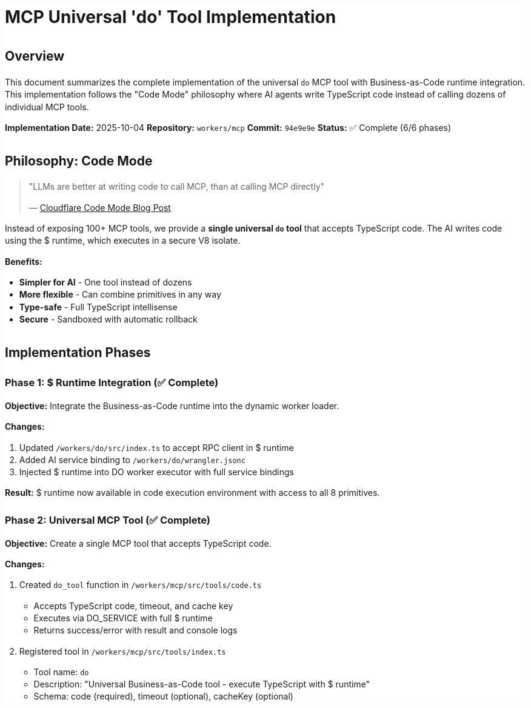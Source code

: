 # MCP Universal 'do' Tool Implementation

## Overview

This document summarizes the complete implementation of the universal `do` MCP tool with Business-as-Code runtime integration. This implementation follows the "Code Mode" philosophy where AI agents write TypeScript code instead of calling dozens of individual MCP tools.

**Implementation Date:** 2025-10-04
**Repository:** `workers/mcp`
**Commit:** `94e9e9e`
**Status:** ✅ Complete (6/6 phases)

## Philosophy: Code Mode

> "LLMs are better at writing code to call MCP, than at calling MCP directly"
>
> — [Cloudflare Code Mode Blog Post](https://blog.cloudflare.com/code-mode/)

Instead of exposing 100+ MCP tools, we provide a **single universal `do` tool** that accepts TypeScript code. The AI writes code using the $ runtime, which executes in a secure V8 isolate.

**Benefits:**
- **Simpler for AI** - One tool instead of dozens
- **More flexible** - Can combine primitives in any way
- **Type-safe** - Full TypeScript intellisense
- **Secure** - Sandboxed with automatic rollback

## Implementation Phases

### Phase 1: $ Runtime Integration (✅ Complete)

**Objective:** Integrate the Business-as-Code runtime into the dynamic worker loader.

**Changes:**
1. Updated `/workers/do/src/index.ts` to accept RPC client in $ runtime
2. Added AI service binding to `/workers/do/wrangler.jsonc`
3. Injected $ runtime into DO worker executor with full service bindings

**Result:** $ runtime now available in code execution environment with access to all 8 primitives.

### Phase 2: Universal MCP Tool (✅ Complete)

**Objective:** Create a single MCP tool that accepts TypeScript code.

**Changes:**
1. Created `do_tool` function in `/workers/mcp/src/tools/code.ts`
   - Accepts TypeScript code, timeout, and cache key
   - Executes via DO_SERVICE with full $ runtime
   - Returns success/error with result and console logs

2. Registered tool in `/workers/mcp/src/tools/index.ts`
   - Tool name: `do`
   - Description: "Universal Business-as-Code tool - execute TypeScript with $ runtime"
   - Schema: code (required), timeout (optional), cacheKey (optional)
